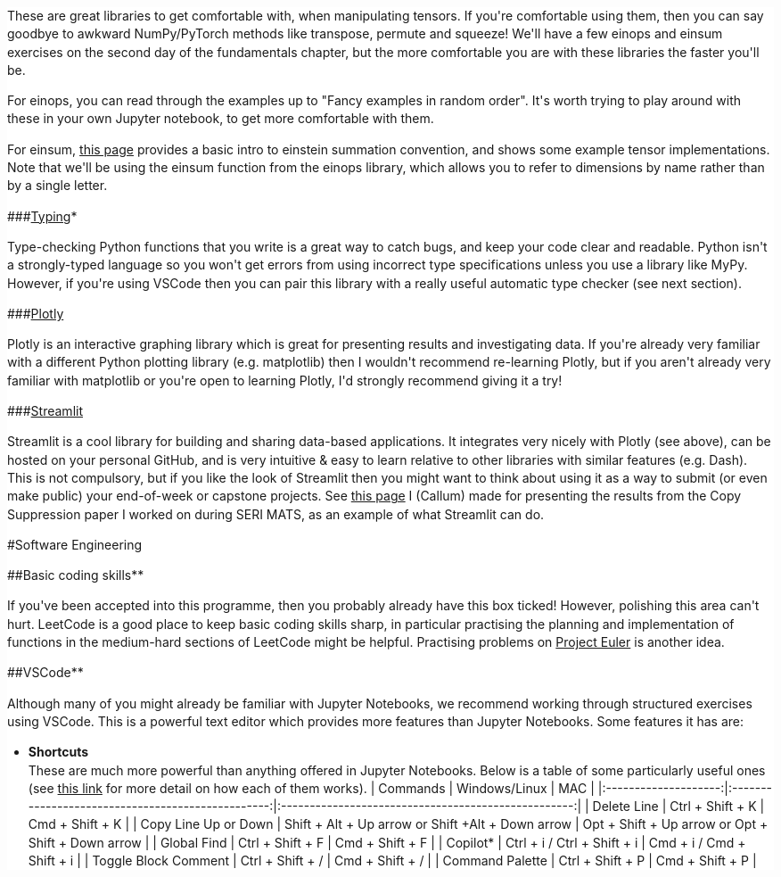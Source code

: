 These are great libraries to get comfortable with, when manipulating tensors. If you're comfortable using them, then you can say goodbye to awkward NumPy/PyTorch methods like transpose, permute and squeeze! We'll have a few einops and einsum exercises on the second day of the fundamentals chapter, but the more comfortable you are with these libraries the faster you'll be.

For einops, you can read through the examples up to "Fancy examples in random order". It's worth trying to play around with these in your own Jupyter notebook, to get more comfortable with them.

For einsum, [this page](https://rockt.github.io/2018/04/30/einsum) provides a basic intro to einstein summation convention, and shows some example tensor implementations. Note that we'll be using the einsum function from the einops library, which allows you to refer to dimensions by name rather than by a single letter.

###[Typing](https://docs.python.org/3/library/typing.html)*

Type-checking Python functions that you write is a great way to catch bugs, and keep your code clear and readable. Python isn't a strongly-typed language so you won't get errors from using incorrect type specifications unless you use a library like MyPy. However, if you're using VSCode then you can pair this library with a really useful automatic type checker (see next section).

###[Plotly](https://plotly.com/python)

Plotly is an interactive graphing library which is great for presenting results and investigating data. If you're already very familiar with a different Python plotting library (e.g. matplotlib) then I wouldn't recommend re-learning Plotly, but if you aren't already very familiar with matplotlib or you're open to learning Plotly, I'd strongly recommend giving it a try!

###[Streamlit](https://share.streamlit.io)

Streamlit is a cool library for building and sharing data-based applications. It integrates very nicely with Plotly (see above), can be hosted on your personal GitHub, and is very intuitive & easy to learn relative to other libraries with similar features (e.g. Dash). This is not compulsory, but if you like the look of Streamlit then you might want to think about using it as a way to submit (or even make public) your end-of-week or capstone projects. See [this page](https://copy-suppression.streamlit.app/) I (Callum) made for presenting the results from the Copy Suppression paper I worked on during SERI MATS, as an example of what Streamlit can do.

#Software Engineering

##Basic coding skills**

If you've been accepted into this programme, then you probably already have this box ticked! However, polishing this area can't hurt. LeetCode is a good place to keep basic coding skills sharp, in particular practising the planning and implementation of functions in the medium-hard sections of LeetCode might be helpful. Practising problems on [Project Euler](https://projecteuler.net/) is another idea.

##VSCode**

Although many of you might already be familiar with Jupyter Notebooks, we recommend working through structured exercises using VSCode. This is a powerful text editor which provides more features than Jupyter Notebooks. Some features it has are:

* **Shortcuts**  
    These are much more powerful than anything offered in Jupyter Notebooks. Below is a table of some particularly useful ones (see [this link](https://www.geeksforgeeks.org/visual-studio-code-shortcuts-for-windows-and-mac/) for more detail on how each of them works).
    |       Commands       |                   Windows/Linux                   |                         MAC                         |
    |:--------------------:|:-------------------------------------------------:|:---------------------------------------------------:|
    |      Delete Line     |                  Ctrl + Shift + K                 |                   Cmd + Shift + K                   |
    | Copy Line Up or Down | Shift + Alt + Up arrow or Shift +Alt + Down arrow | Opt + Shift + Up arrow or  Opt + Shift + Down arrow |
    |      Global Find     |                  Ctrl + Shift + F                 |                   Cmd + Shift + F                   |
    |       Copilot*       |             Ctrl + i / Ctrl + Shift + i           |              Cmd + i / Cmd + Shift + i              |
    | Toggle Block Comment |                  Ctrl + Shift + /                 |                   Cmd + Shift + /                   |
    |    Command Palette   |                  Ctrl + Shift + P                 |                   Cmd + Shift + P                   |